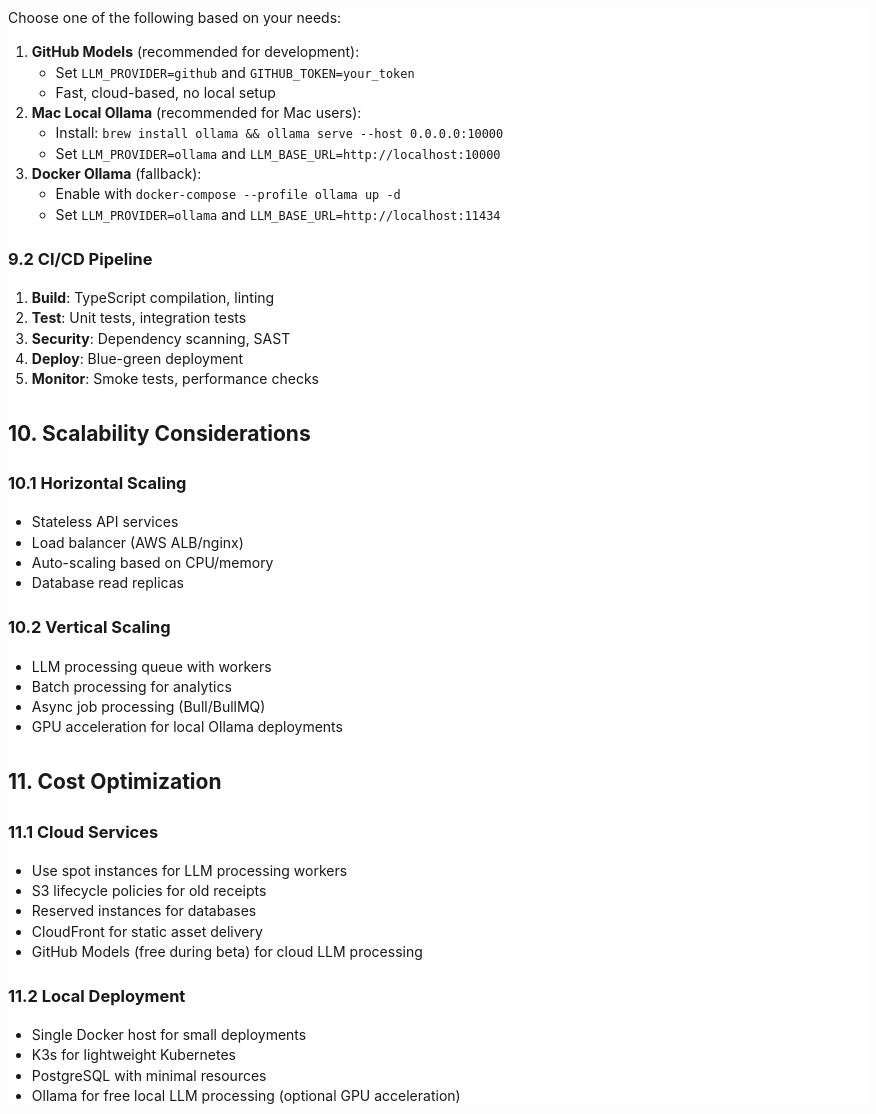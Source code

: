 Choose one of the following based on your needs:

1. **GitHub Models** (recommended for development):
   - Set `LLM_PROVIDER=github` and `GITHUB_TOKEN=your_token`
   - Fast, cloud-based, no local setup
2. **Mac Local Ollama** (recommended for Mac users):
   - Install: `brew install ollama && ollama serve --host 0.0.0.0:10000`
   - Set `LLM_PROVIDER=ollama` and `LLM_BASE_URL=http://localhost:10000`
3. **Docker Ollama** (fallback):
   - Enable with `docker-compose --profile ollama up -d`
   - Set `LLM_PROVIDER=ollama` and `LLM_BASE_URL=http://localhost:11434`

### 9.2 CI/CD Pipeline

1. **Build**: TypeScript compilation, linting
2. **Test**: Unit tests, integration tests
3. **Security**: Dependency scanning, SAST
4. **Deploy**: Blue-green deployment
5. **Monitor**: Smoke tests, performance checks

## 10. Scalability Considerations

### 10.1 Horizontal Scaling

- Stateless API services
- Load balancer (AWS ALB/nginx)
- Auto-scaling based on CPU/memory
- Database read replicas

### 10.2 Vertical Scaling

- LLM processing queue with workers
- Batch processing for analytics
- Async job processing (Bull/BullMQ)
- GPU acceleration for local Ollama deployments

## 11. Cost Optimization

### 11.1 Cloud Services

- Use spot instances for LLM processing workers
- S3 lifecycle policies for old receipts
- Reserved instances for databases
- CloudFront for static asset delivery
- GitHub Models (free during beta) for cloud LLM processing

### 11.2 Local Deployment

- Single Docker host for small deployments
- K3s for lightweight Kubernetes
- PostgreSQL with minimal resources
- Ollama for free local LLM processing (optional GPU acceleration)
